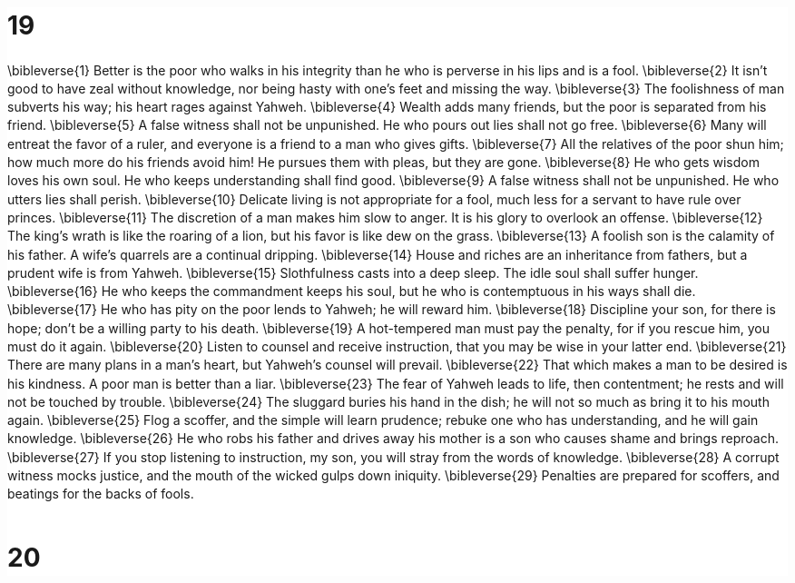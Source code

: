 # 19 
\bibleverse{1} Better is the poor who walks in his integrity than he who is perverse in his lips and is a fool. \bibleverse{2} It isn’t good to have zeal without knowledge, nor being hasty with one’s feet and missing the way. \bibleverse{3} The foolishness of man subverts his way; his heart rages against Yahweh. \bibleverse{4} Wealth adds many friends, but the poor is separated from his friend. \bibleverse{5} A false witness shall not be unpunished. He who pours out lies shall not go free. \bibleverse{6} Many will entreat the favor of a ruler, and everyone is a friend to a man who gives gifts. \bibleverse{7} All the relatives of the poor shun him; how much more do his friends avoid him! He pursues them with pleas, but they are gone. \bibleverse{8} He who gets wisdom loves his own soul. He who keeps understanding shall find good. \bibleverse{9} A false witness shall not be unpunished. He who utters lies shall perish. \bibleverse{10} Delicate living is not appropriate for a fool, much less for a servant to have rule over princes. \bibleverse{11} The discretion of a man makes him slow to anger. It is his glory to overlook an offense. \bibleverse{12} The king’s wrath is like the roaring of a lion, but his favor is like dew on the grass. \bibleverse{13} A foolish son is the calamity of his father. A wife’s quarrels are a continual dripping. \bibleverse{14} House and riches are an inheritance from fathers, but a prudent wife is from Yahweh. \bibleverse{15} Slothfulness casts into a deep sleep. The idle soul shall suffer hunger. \bibleverse{16} He who keeps the commandment keeps his soul, but he who is contemptuous in his ways shall die. \bibleverse{17} He who has pity on the poor lends to Yahweh; he will reward him. \bibleverse{18} Discipline your son, for there is hope; don’t be a willing party to his death. \bibleverse{19} A hot-tempered man must pay the penalty, for if you rescue him, you must do it again. \bibleverse{20} Listen to counsel and receive instruction, that you may be wise in your latter end. \bibleverse{21} There are many plans in a man’s heart, but Yahweh’s counsel will prevail. \bibleverse{22} That which makes a man to be desired is his kindness. A poor man is better than a liar. \bibleverse{23} The fear of Yahweh leads to life, then contentment; he rests and will not be touched by trouble. \bibleverse{24} The sluggard buries his hand in the dish; he will not so much as bring it to his mouth again. \bibleverse{25} Flog a scoffer, and the simple will learn prudence; rebuke one who has understanding, and he will gain knowledge. \bibleverse{26} He who robs his father and drives away his mother is a son who causes shame and brings reproach. \bibleverse{27} If you stop listening to instruction, my son, you will stray from the words of knowledge. \bibleverse{28} A corrupt witness mocks justice, and the mouth of the wicked gulps down iniquity. \bibleverse{29} Penalties are prepared for scoffers, and beatings for the backs of fools. 
# 20 